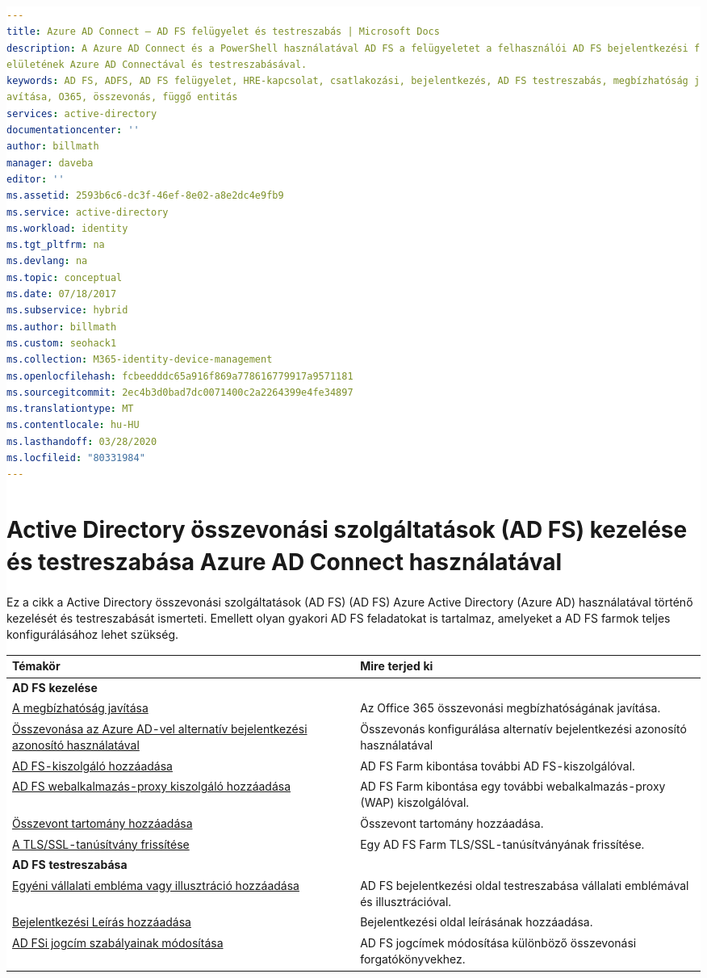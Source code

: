 ```yaml
---
title: Azure AD Connect – AD FS felügyelet és testreszabás | Microsoft Docs
description: A Azure AD Connect és a PowerShell használatával AD FS a felügyeletet a felhasználói AD FS bejelentkezési felületének Azure AD Connectával és testreszabásával.
keywords: AD FS, ADFS, AD FS felügyelet, HRE-kapcsolat, csatlakozási, bejelentkezés, AD FS testreszabás, megbízhatóság javítása, O365, összevonás, függő entitás
services: active-directory
documentationcenter: ''
author: billmath
manager: daveba
editor: ''
ms.assetid: 2593b6c6-dc3f-46ef-8e02-a8e2dc4e9fb9
ms.service: active-directory
ms.workload: identity
ms.tgt_pltfrm: na
ms.devlang: na
ms.topic: conceptual
ms.date: 07/18/2017
ms.subservice: hybrid
ms.author: billmath
ms.custom: seohack1
ms.collection: M365-identity-device-management
ms.openlocfilehash: fcbeedddc65a916f869a778616779917a9571181
ms.sourcegitcommit: 2ec4b3d0bad7dc0071400c2a2264399e4fe34897
ms.translationtype: MT
ms.contentlocale: hu-HU
ms.lasthandoff: 03/28/2020
ms.locfileid: "80331984"
---
```

# <a name="manage-and-customize-active-directory-federation-services-by-using-azure-ad-connect"></a>Active Directory összevonási szolgáltatások (AD FS) kezelése és testreszabása Azure AD Connect használatával
Ez a cikk a Active Directory összevonási szolgáltatások (AD FS) (AD FS) Azure Active Directory (Azure AD) használatával történő kezelését és testreszabását ismerteti. Emellett olyan gyakori AD FS feladatokat is tartalmaz, amelyeket a AD FS farmok teljes konfigurálásához lehet szükség.

| Témakör | Mire terjed ki |
|:--- |:--- |
| **AD FS kezelése** | |
| [A megbízhatóság javítása](#repairthetrust) |Az Office 365 összevonási megbízhatóságának javítása. |
| [Összevonása az Azure AD-vel alternatív bejelentkezési azonosító használatával](#alternateid) | Összevonás konfigurálása alternatív bejelentkezési azonosító használatával  |
| [AD FS-kiszolgáló hozzáadása](#addadfsserver) |AD FS Farm kibontása további AD FS-kiszolgálóval. |
| [AD FS webalkalmazás-proxy kiszolgáló hozzáadása](#addwapserver) |AD FS Farm kibontása egy további webalkalmazás-proxy (WAP) kiszolgálóval. |
| [Összevont tartomány hozzáadása](#addfeddomain) |Összevont tartomány hozzáadása. |
| [A TLS/SSL-tanúsítvány frissítése](how-to-connect-fed-ssl-update.md)| Egy AD FS Farm TLS/SSL-tanúsítványának frissítése. |
| **AD FS testreszabása** | |
| [Egyéni vállalati embléma vagy illusztráció hozzáadása](#customlogo) |AD FS bejelentkezési oldal testreszabása vállalati emblémával és illusztrációval. |
| [Bejelentkezési Leírás hozzáadása](#addsignindescription) |Bejelentkezési oldal leírásának hozzáadása. |
| [AD FSi jogcím szabályainak módosítása](#modclaims) |AD FS jogcímek módosítása különböző összevonási forgatókönyvekhez. |
